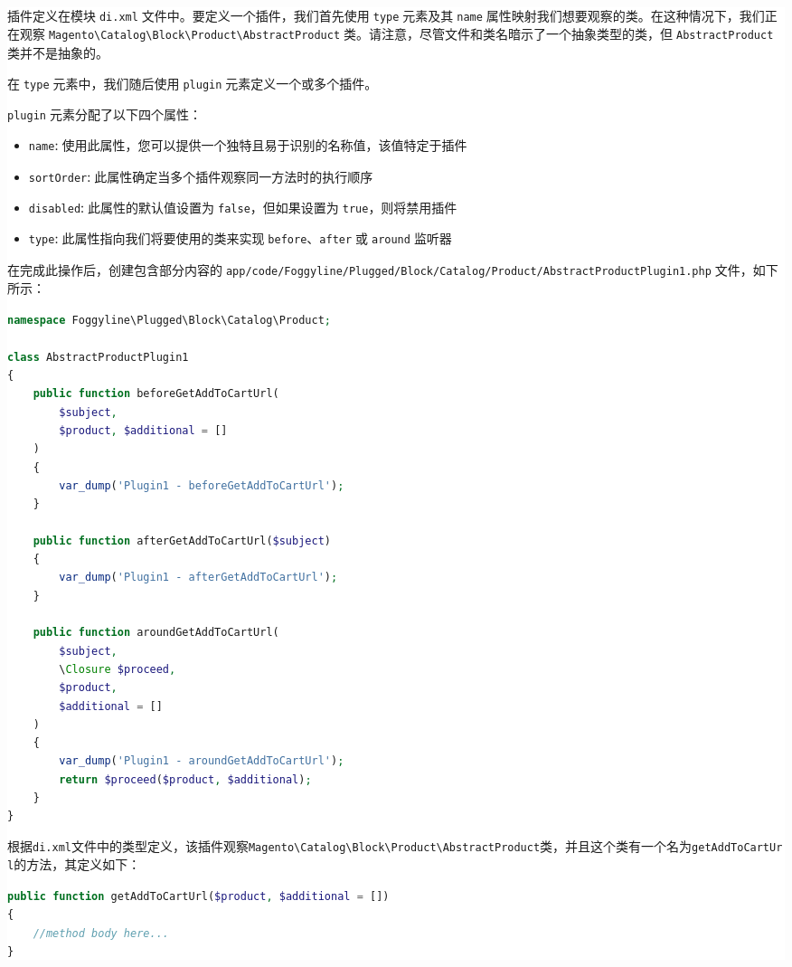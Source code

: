 插件定义在模块 `di.xml` 文件中。要定义一个插件，我们首先使用 `type` 元素及其 `name` 属性映射我们想要观察的类。在这种情况下，我们正在观察 `Magento\Catalog\Block\Product\AbstractProduct` 类。请注意，尽管文件和类名暗示了一个抽象类型的类，但 `AbstractProduct` 类并不是抽象的。

在 `type` 元素中，我们随后使用 `plugin` 元素定义一个或多个插件。

`plugin` 元素分配了以下四个属性：

+   `name`: 使用此属性，您可以提供一个独特且易于识别的名称值，该值特定于插件

+   `sortOrder`: 此属性确定当多个插件观察同一方法时的执行顺序

+   `disabled`: 此属性的默认值设置为 `false`，但如果设置为 `true`，则将禁用插件

+   `type`: 此属性指向我们将要使用的类来实现 `before`、`after` 或 `around` 监听器

在完成此操作后，创建包含部分内容的 `app/code/Foggyline/Plugged/Block/Catalog/Product/AbstractProductPlugin1.php` 文件，如下所示：

```php
namespace Foggyline\Plugged\Block\Catalog\Product;

class AbstractProductPlugin1
{
    public function beforeGetAddToCartUrl(
        $subject,
        $product, $additional = []
    )
    {
        var_dump('Plugin1 - beforeGetAddToCartUrl');
    }

    public function afterGetAddToCartUrl($subject)
    {
        var_dump('Plugin1 - afterGetAddToCartUrl');
    }

    public function aroundGetAddToCartUrl(
        $subject,
        \Closure $proceed,
        $product,
        $additional = []
    )
    {
        var_dump('Plugin1 - aroundGetAddToCartUrl');
        return $proceed($product, $additional);
    }
}
```

根据`di.xml`文件中的类型定义，该插件观察`Magento\Catalog\Block\Product\AbstractProduct`类，并且这个类有一个名为`getAddToCartUrl`的方法，其定义如下：

```php
public function getAddToCartUrl($product, $additional = [])
{
    //method body here...
}
```
